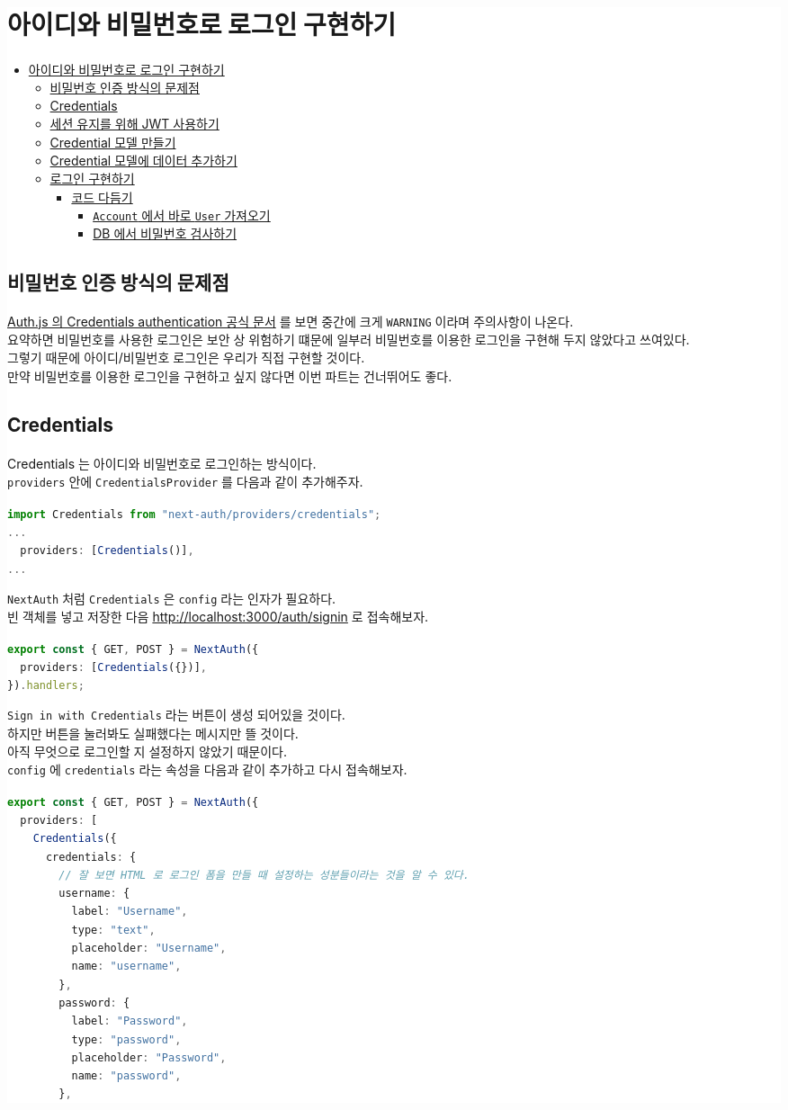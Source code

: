 # 아이디와 비밀번호로 로그인 구현하기

- [아이디와 비밀번호로 로그인 구현하기](#아이디와-비밀번호로-로그인-구현하기)
  - [비밀번호 인증 방식의 문제점](#비밀번호-인증-방식의-문제점)
  - [Credentials](#credentials)
  - [세션 유지를 위해 JWT 사용하기](#세션-유지를-위해-jwt-사용하기)
  - [Credential 모델 만들기](#credential-모델-만들기)
  - [Credential 모델에 데이터 추가하기](#credential-모델에-데이터-추가하기)
  - [로그인 구현하기](#로그인-구현하기)
    - [코드 다듬기](#코드-다듬기)
      - [`Account` 에서 바로 `User` 가져오기](#account-에서-바로-user-가져오기)
      - [DB 에서 비밀번호 검사하기](#db-에서-비밀번호-검사하기)

## 비밀번호 인증 방식의 문제점

[Auth.js 의 Credentials authentication 공식 문서](https://authjs.dev/getting-started/providers/credentials-tutorial) 를 보면 중간에 크게 `WARNING` 이라며 주의사항이 나온다.  
요약하면 비밀번호를 사용한 로그인은 보안 상 위험하기 떄문에 일부러 비밀번호를 이용한 로그인을 구현해 두지 않았다고 쓰여있다.  
그렇기 때문에 아이디/비밀번호 로그인은 우리가 직접 구현할 것이다.  
만약 비밀번호를 이용한 로그인을 구현하고 싶지 않다면 이번 파트는 건너뛰어도 좋다.

## Credentials

Credentials 는 아이디와 비밀번호로 로그인하는 방식이다.  
`providers` 안에 `CredentialsProvider` 를 다음과 같이 추가해주자.

```ts
import Credentials from "next-auth/providers/credentials";
...
  providers: [Credentials()],
...
```

`NextAuth` 처럼 `Credentials` 은 `config` 라는 인자가 필요하다.  
빈 객체를 넣고 저장한 다음 [http://localhost:3000/auth/signin](http://localhost:3000/auth/signin) 로 접속해보자.

```ts
export const { GET, POST } = NextAuth({
  providers: [Credentials({})],
}).handlers;
```

`Sign in with Credentials` 라는 버튼이 생성 되어있을 것이다.  
하지만 버튼을 눌러봐도 실패했다는 메시지만 뜰 것이다.  
아직 무엇으로 로그인할 지 설정하지 않았기 때문이다.  
`config` 에 `credentials` 라는 속성을 다음과 같이 추가하고 다시 접속해보자.

```ts
export const { GET, POST } = NextAuth({
  providers: [
    Credentials({
      credentials: {
        // 잘 보면 HTML 로 로그인 폼을 만들 때 설정하는 성분들이라는 것을 알 수 있다.
        username: {
          label: "Username",
          type: "text",
          placeholder: "Username",
          name: "username",
        },
        password: {
          label: "Password",
          type: "password",
          placeholder: "Password",
          name: "password",
        },
```